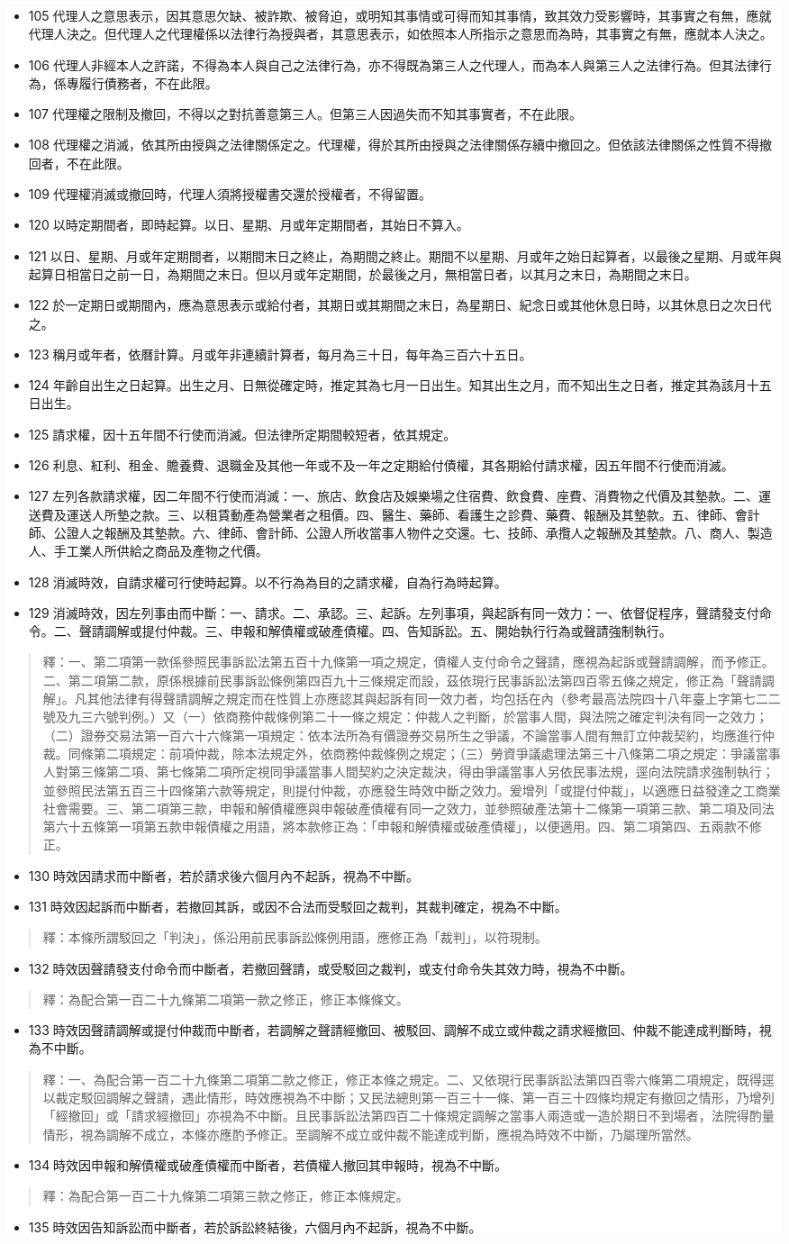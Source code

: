 * 105 代理人之意思表示，因其意思欠缺、被詐欺、被脅迫，或明知其事情或可得而知其事情，致其效力受影響時，其事實之有無，應就代理人決之。但代理人之代理權係以法律行為授與者，其意思表示，如依照本人所指示之意思而為時，其事實之有無，應就本人決之。

* 106 代理人非經本人之許諾，不得為本人與自己之法律行為，亦不得既為第三人之代理人，而為本人與第三人之法律行為。但其法律行為，係專履行債務者，不在此限。

* 107 代理權之限制及撤回，不得以之對抗善意第三人。但第三人因過失而不知其事實者，不在此限。

* 108 代理權之消滅，依其所由授與之法律關係定之。代理權，得於其所由授與之法律關係存續中撤回之。但依該法律關係之性質不得撤回者，不在此限。

* 109 代理權消滅或撤回時，代理人須將授權書交還於授權者，不得留置。

* 120 以時定期間者，即時起算。以日、星期、月或年定期間者，其始日不算入。

* 121 以日、星期、月或年定期間者，以期間末日之終止，為期間之終止。期間不以星期、月或年之始日起算者，以最後之星期、月或年與起算日相當日之前一日，為期間之末日。但以月或年定期間，於最後之月，無相當日者，以其月之末日，為期間之末日。

* 122 於一定期日或期間內，應為意思表示或給付者，其期日或其期間之末日，為星期日、紀念日或其他休息日時，以其休息日之次日代之。

* 123 稱月或年者，依曆計算。月或年非連續計算者，每月為三十日，每年為三百六十五日。

* 124 年齡自出生之日起算。出生之月、日無從確定時，推定其為七月一日出生。知其出生之月，而不知出生之日者，推定其為該月十五日出生。

* 125 請求權，因十五年間不行使而消滅。但法律所定期間較短者，依其規定。

* 126 利息、紅利、租金、贍養費、退職金及其他一年或不及一年之定期給付債權，其各期給付請求權，因五年間不行使而消滅。

* 127 左列各款請求權，因二年間不行使而消滅：一、旅店、飲食店及娛樂場之住宿費、飲食費、座費、消費物之代價及其墊款。二、運送費及運送人所墊之款。三、以租賃動產為營業者之租價。四、醫生、藥師、看護生之診費、藥費、報酬及其墊款。五、律師、會計師、公證人之報酬及其墊款。六、律師、會計師、公證人所收當事人物件之交還。七、技師、承攬人之報酬及其墊款。八、商人、製造人、手工業人所供給之商品及產物之代價。

* 128 消滅時效，自請求權可行使時起算。以不行為為目的之請求權，自為行為時起算。

* 129 消滅時效，因左列事由而中斷：一、請求。二、承認。三、起訴。左列事項，與起訴有同一效力：一、依督促程序，聲請發支付命令。二、聲請調解或提付仲裁。三、申報和解債權或破產債權。四、告知訴訟。五、開始執行行為或聲請強制執行。

> 釋：一、第二項第一款係參照民事訴訟法第五百十九條第一項之規定，債權人支付命令之聲請，應視為起訴或聲請調解，而予修正。二、第二項第二款，原係根據前民事訴訟條例第四百九十三條規定而設，茲依現行民事訴訟法第四百零五條之規定，修正為「聲請調解」。凡其他法律有得聲請調解之規定而在性質上亦應認其與起訴有同一效力者，均包括在內（參考最高法院四十八年臺上字第七二二號及九三六號判例。）又（一）依商務仲裁條例第二十一條之規定：仲裁人之判斷，於當事人間，與法院之確定判決有同一之效力；（二）證券交易法第一百六十六條第一項規定：依本法所為有價證券交易所生之爭議，不論當事人間有無訂立仲裁契約，均應進行仲裁。同條第二項規定：前項仲裁，除本法規定外，依商務仲裁條例之規定；（三）勞資爭議處理法第三十八條第二項之規定：爭議當事人對第三條第二項、第七條第二項所定視同爭議當事人間契約之決定裁決，得由爭議當事人另依民事法規，逕向法院請求強制執行；並參照民法第五百三十四條第六款等規定，則提付仲裁，亦應發生時效中斷之效力。爰增列「或提付仲裁」，以適應日益發達之工商業社會需要。三、第二項第三款，申報和解債權應與申報破產債權有同一之效力，並參照破產法第十二條第一項第三款、第二項及同法第六十五條第一項第五款申報債權之用語，將本款修正為：「申報和解債權或破產債權」，以便適用。四、第二項第四、五兩款不修正。

* 130 時效因請求而中斷者，若於請求後六個月內不起訴，視為不中斷。

* 131 時效因起訴而中斷者，若撤回其訴，或因不合法而受駁回之裁判，其裁判確定，視為不中斷。

> 釋：本條所謂駁回之「判決」，係沿用前民事訴訟條例用語，應修正為「裁判」，以符現制。

* 132 時效因聲請發支付命令而中斷者，若撤回聲請，或受駁回之裁判，或支付命令失其效力時，視為不中斷。

> 釋：為配合第一百二十九條第二項第一款之修正，修正本條條文。

* 133 時效因聲請調解或提付仲裁而中斷者，若調解之聲請經撤回、被駁回、調解不成立或仲裁之請求經撤回、仲裁不能達成判斷時，視為不中斷。

> 釋：一、為配合第一百二十九條第二項第二款之修正，修正本條之規定。二、又依現行民事訴訟法第四百零六條第二項規定，既得逕以裁定駁回調解之聲請，遇此情形，時效應視為不中斷；又民法總則第一百三十一條、第一百三十四條均規定有撤回之情形，乃增列「經撤回」或「請求經撤回」亦視為不中斷。且民事訴訟法第四百二十條規定調解之當事人兩造或一造於期日不到場者，法院得酌量情形，視為調解不成立，本條亦應酌予修正。至調解不成立或仲裁不能達成判斷，應視為時效不中斷，乃屬理所當然。

* 134 時效因申報和解債權或破產債權而中斷者，若債權人撤回其申報時，視為不中斷。

> 釋：為配合第一百二十九條第二項第三款之修正，修正本條規定。

* 135 時效因告知訴訟而中斷者，若於訴訟終結後，六個月內不起訴，視為不中斷。
